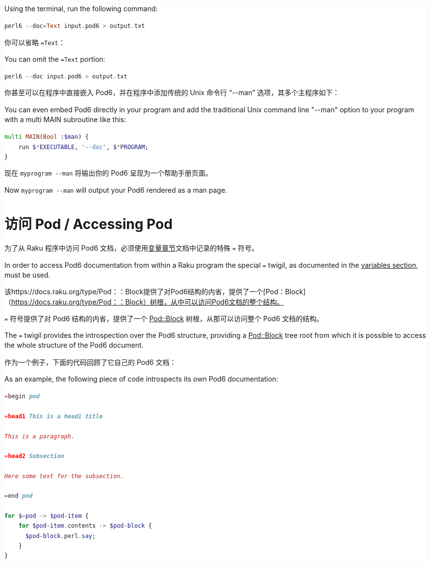 Using the terminal, run the following command:

```Raku
perl6 --doc=Text input.pod6 > output.txt
```

你可以省略 `=Text`：

You can omit the `=Text` portion:

```Raku
perl6 --doc input.pod6 > output.txt
```

你甚至可以在程序中直接嵌入 Pod6，并在程序中添加传统的 Unix 命令行 “--man” 选项，其多个主程序如下：

You can even embed Pod6 directly in your program and add the traditional Unix command line "--man" option to your program with a multi MAIN subroutine like this:

```Raku
multi MAIN(Bool :$man) {
    run $*EXECUTABLE, '--doc', $*PROGRAM;
}
```

现在 `myprogram --man` 将输出你的 Pod6 呈现为一个帮助手册页面。

Now `myprogram --man` will output your Pod6 rendered as a man page.

# 访问 Pod / Accessing Pod

为了从 Raku 程序中访问 Pod6 文档，必须使用[变量章节](https://docs.raku.org/language/variables#The_=_twigil)文档中记录的特殊 `=` 符号。

In order to access Pod6 documentation from within a Raku program the special `=` twigil, as documented in the [variables section](https://docs.raku.org/language/variables#The_=_twigil), must be used.

该https://docs.raku.org/type/Pod：：Block提供了对Pod6结构的内省，提供了一个[Pod：Block]（https://docs.raku.org/type/Pod：：Block）树根，从中可以访问Pod6文档的整个结构。

`=` 符号提供了对 Pod6 结构的内省，提供了一个 [Pod::Block](https://docs.raku.org/type/Pod::Block) 树根，从那可以访问整个 Pod6 文档的结构。

The `=` twigil provides the introspection over the Pod6 structure, providing a [Pod::Block](https://docs.raku.org/type/Pod::Block) tree root from which it is possible to access the whole structure of the Pod6 document.

作为一个例子，下面的代码回顾了它自己的 Pod6 文档：

As an example, the following piece of code introspects its own Pod6 documentation:

```Raku
=begin pod
 
=head1 This is a head1 title 
 
This is a paragraph.
 
=head2 Subsection 
 
Here some text for the subsection.
 
=end pod
 
for $=pod -> $pod-item {
    for $pod-item.contents -> $pod-block {
      $pod-block.perl.say;
    }
}
```
